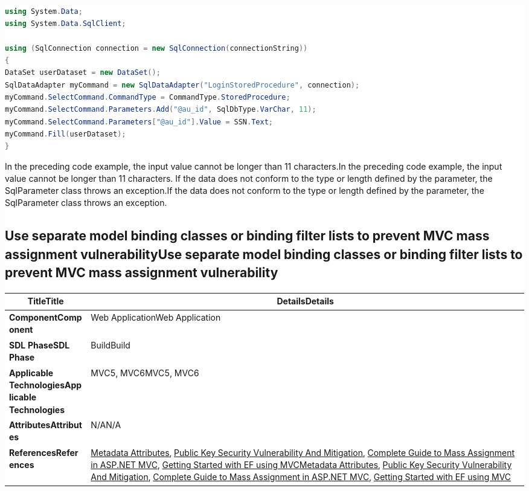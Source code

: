 ```csharp
using System.Data;
using System.Data.SqlClient;

using (SqlConnection connection = new SqlConnection(connectionString))
{ 
DataSet userDataset = new DataSet(); 
SqlDataAdapter myCommand = new SqlDataAdapter("LoginStoredProcedure", connection); 
myCommand.SelectCommand.CommandType = CommandType.StoredProcedure; 
myCommand.SelectCommand.Parameters.Add("@au_id", SqlDbType.VarChar, 11); 
myCommand.SelectCommand.Parameters["@au_id"].Value = SSN.Text; 
myCommand.Fill(userDataset);
}  
```
<span data-ttu-id="f38d8-310">In the preceding code example, the input value cannot be longer than 11 characters.</span><span class="sxs-lookup"><span data-stu-id="f38d8-310">In the preceding code example, the input value cannot be longer than 11 characters.</span></span> <span data-ttu-id="f38d8-311">If the data does not conform to the type or length defined by the parameter, the SqlParameter class throws an exception.</span><span class="sxs-lookup"><span data-stu-id="f38d8-311">If the data does not conform to the type or length defined by the parameter, the SqlParameter class throws an exception.</span></span> 

## <a id="binding-mvc"></a><span data-ttu-id="f38d8-312">Use separate model binding classes or binding filter lists to prevent MVC mass assignment vulnerability</span><span class="sxs-lookup"><span data-stu-id="f38d8-312">Use separate model binding classes or binding filter lists to prevent MVC mass assignment vulnerability</span></span>

| <span data-ttu-id="f38d8-313">Title</span><span class="sxs-lookup"><span data-stu-id="f38d8-313">Title</span></span>                   | <span data-ttu-id="f38d8-314">Details</span><span class="sxs-lookup"><span data-stu-id="f38d8-314">Details</span></span>      |
| ----------------------- | ------------ |
| <span data-ttu-id="f38d8-315">**Component**</span><span class="sxs-lookup"><span data-stu-id="f38d8-315">**Component**</span></span>               | <span data-ttu-id="f38d8-316">Web Application</span><span class="sxs-lookup"><span data-stu-id="f38d8-316">Web Application</span></span> | 
| <span data-ttu-id="f38d8-317">**SDL Phase**</span><span class="sxs-lookup"><span data-stu-id="f38d8-317">**SDL Phase**</span></span>               | <span data-ttu-id="f38d8-318">Build</span><span class="sxs-lookup"><span data-stu-id="f38d8-318">Build</span></span> |  
| <span data-ttu-id="f38d8-319">**Applicable Technologies**</span><span class="sxs-lookup"><span data-stu-id="f38d8-319">**Applicable Technologies**</span></span> | <span data-ttu-id="f38d8-320">MVC5, MVC6</span><span class="sxs-lookup"><span data-stu-id="f38d8-320">MVC5, MVC6</span></span> |
| <span data-ttu-id="f38d8-321">**Attributes**</span><span class="sxs-lookup"><span data-stu-id="f38d8-321">**Attributes**</span></span>              | <span data-ttu-id="f38d8-322">N/A</span><span class="sxs-lookup"><span data-stu-id="f38d8-322">N/A</span></span>  |
| <span data-ttu-id="f38d8-323">**References**</span><span class="sxs-lookup"><span data-stu-id="f38d8-323">**References**</span></span>              | <span data-ttu-id="f38d8-324">[Metadata Attributes](http://msdn.microsoft.com/library/system.componentmodel.dataannotations.metadatatypeattribute), [Public Key Security Vulnerability And Mitigation](https://github.com/blog/1068-public-key-security-vulnerability-and-mitigation), [Complete Guide to Mass Assignment in ASP.NET MVC](http://odetocode.com/Blogs/scott/archive/2012/03/11/complete-guide-to-mass-assignment-in-asp-net-mvc.aspx), [Getting Started with EF using MVC](http://www.asp.net/mvc/tutorials/getting-started-with-ef-using-mvc/implementing-basic-crud-functionality-with-the-entity-framework-in-asp-net-mvc-application#overpost)</span><span class="sxs-lookup"><span data-stu-id="f38d8-324">[Metadata Attributes](http://msdn.microsoft.com/library/system.componentmodel.dataannotations.metadatatypeattribute), [Public Key Security Vulnerability And Mitigation](https://github.com/blog/1068-public-key-security-vulnerability-and-mitigation), [Complete Guide to Mass Assignment in ASP.NET MVC](http://odetocode.com/Blogs/scott/archive/2012/03/11/complete-guide-to-mass-assignment-in-asp-net-mvc.aspx), [Getting Started with EF using MVC](http://www.asp.net/mvc/tutorials/getting-started-with-ef-using-mvc/implementing-basic-crud-functionality-with-the-entity-framework-in-asp-net-mvc-application#overpost)</span></span> |
